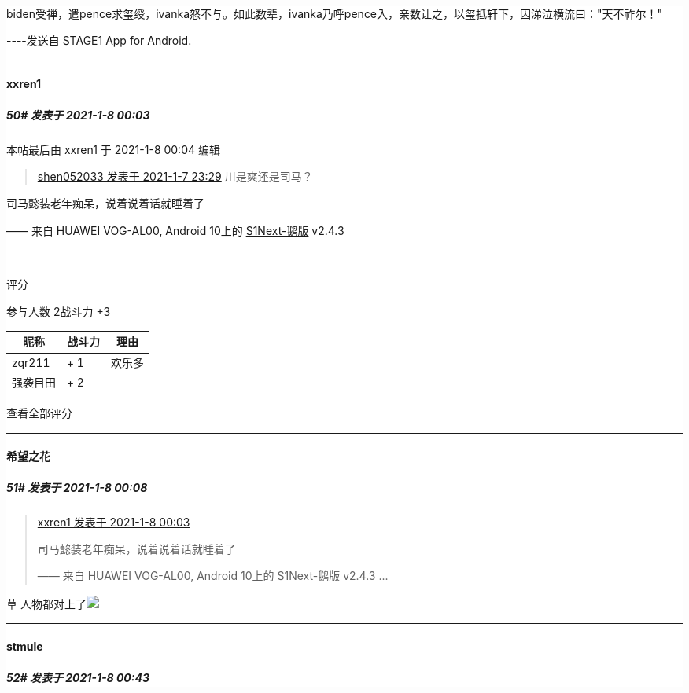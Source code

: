 
biden受禅，遣pence求玺绶，ivanka怒不与。如此数辈，ivanka乃呼pence入，亲数让之，以玺抵轩下，因涕泣横流曰："天不祚尔！"


----发送自 [STAGE1 App for Android.](http://stage1.5j4m.com/?1.33)


-----

####  xxren1  
##### 50#       发表于 2021-1-8 00:03


 本帖最后由 xxren1 于 2021-1-8 00:04 编辑 
<blockquote><a href="httphttps://bbs.saraba1st.com/2b/forum.php?mod=redirect&amp;goto=findpost&amp;pid=49970701&amp;ptid=1981728" target="_blank">shen052033 发表于 2021-1-7 23:29</a>
川是爽还是司马？</blockquote>
司马懿装老年痴呆，说着说着话就睡着了

—— 来自 HUAWEI VOG-AL00, Android 10上的 [S1Next-鹅版](https://github.com/ykrank/S1-Next/releases) v2.4.3


﹍﹍﹍

评分


 参与人数 2战斗力 +3

|昵称|战斗力|理由|
|----|---|---|
| zqr211| + 1|欢乐多|
| 强袭目田| + 2||


查看全部评分


-----

####  希望之花  
##### 51#       发表于 2021-1-8 00:08


<blockquote><a href="httphttps://bbs.saraba1st.com/2b/forum.php?mod=redirect&amp;goto=findpost&amp;pid=49971001&amp;ptid=1981728" target="_blank">xxren1 发表于 2021-1-8 00:03</a>

司马懿装老年痴呆，说着说着话就睡着了


—— 来自 HUAWEI VOG-AL00, Android 10上的 S1Next-鹅版 v2.4.3 ...</blockquote>
草 人物都对上了<img src="https://static.saraba1st.com/image/smiley/face2017/049.png" referrerpolicy="no-referrer">


-----

####  stmule  
##### 52#       发表于 2021-1-8 00:43

